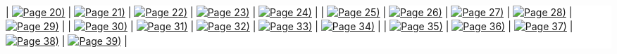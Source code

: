 | [![Page 20)](http://www.homermultitext.org/iipsrv?IIIF=/project/homer/pyramidal/deepzoom/citeecod/codsang250imgs/v1/sg250_21_20_0.tif/full/100,/0/default.jpg)](http://www.homermultitext.org/ict2/?urn=urn:cite2:citeecod:codsang250imgs.v1:sg250_21_20_0) | [![Page 21)](http://www.homermultitext.org/iipsrv?IIIF=/project/homer/pyramidal/deepzoom/citeecod/codsang250imgs/v1/sg250_22_21_0.tif/full/100,/0/default.jpg)](http://www.homermultitext.org/ict2/?urn=urn:cite2:citeecod:codsang250imgs.v1:sg250_22_21_0) | [![Page 22)](http://www.homermultitext.org/iipsrv?IIIF=/project/homer/pyramidal/deepzoom/citeecod/codsang250imgs/v1/sg250_23_22_0.tif/full/100,/0/default.jpg)](http://www.homermultitext.org/ict2/?urn=urn:cite2:citeecod:codsang250imgs.v1:sg250_23_22_0) | [![Page 23)](http://www.homermultitext.org/iipsrv?IIIF=/project/homer/pyramidal/deepzoom/citeecod/codsang250imgs/v1/sg250_24_23_0.tif/full/100,/0/default.jpg)](http://www.homermultitext.org/ict2/?urn=urn:cite2:citeecod:codsang250imgs.v1:sg250_24_23_0) | [![Page 24)](http://www.homermultitext.org/iipsrv?IIIF=/project/homer/pyramidal/deepzoom/citeecod/codsang250imgs/v1/sg250_25_24_0.tif/full/100,/0/default.jpg)](http://www.homermultitext.org/ict2/?urn=urn:cite2:citeecod:codsang250imgs.v1:sg250_25_24_0) | 
| [![Page 25)](http://www.homermultitext.org/iipsrv?IIIF=/project/homer/pyramidal/deepzoom/citeecod/codsang250imgs/v1/sg250_26_25_0.tif/full/100,/0/default.jpg)](http://www.homermultitext.org/ict2/?urn=urn:cite2:citeecod:codsang250imgs.v1:sg250_26_25_0) | [![Page 26)](http://www.homermultitext.org/iipsrv?IIIF=/project/homer/pyramidal/deepzoom/citeecod/codsang250imgs/v1/sg250_27_26_0.tif/full/100,/0/default.jpg)](http://www.homermultitext.org/ict2/?urn=urn:cite2:citeecod:codsang250imgs.v1:sg250_27_26_0) | [![Page 27)](http://www.homermultitext.org/iipsrv?IIIF=/project/homer/pyramidal/deepzoom/citeecod/codsang250imgs/v1/sg250_28_27_0.tif/full/100,/0/default.jpg)](http://www.homermultitext.org/ict2/?urn=urn:cite2:citeecod:codsang250imgs.v1:sg250_28_27_0) | [![Page 28)](http://www.homermultitext.org/iipsrv?IIIF=/project/homer/pyramidal/deepzoom/citeecod/codsang250imgs/v1/sg250_29_28_0.tif/full/100,/0/default.jpg)](http://www.homermultitext.org/ict2/?urn=urn:cite2:citeecod:codsang250imgs.v1:sg250_29_28_0) | [![Page 29)](http://www.homermultitext.org/iipsrv?IIIF=/project/homer/pyramidal/deepzoom/citeecod/codsang250imgs/v1/sg250_30_29_0.tif/full/100,/0/default.jpg)](http://www.homermultitext.org/ict2/?urn=urn:cite2:citeecod:codsang250imgs.v1:sg250_30_29_0) | 
| [![Page 30)](http://www.homermultitext.org/iipsrv?IIIF=/project/homer/pyramidal/deepzoom/citeecod/codsang250imgs/v1/sg250_31_30_0.tif/full/100,/0/default.jpg)](http://www.homermultitext.org/ict2/?urn=urn:cite2:citeecod:codsang250imgs.v1:sg250_31_30_0) | [![Page 31)](http://www.homermultitext.org/iipsrv?IIIF=/project/homer/pyramidal/deepzoom/citeecod/codsang250imgs/v1/sg250_32_31_0.tif/full/100,/0/default.jpg)](http://www.homermultitext.org/ict2/?urn=urn:cite2:citeecod:codsang250imgs.v1:sg250_32_31_0) | [![Page 32)](http://www.homermultitext.org/iipsrv?IIIF=/project/homer/pyramidal/deepzoom/citeecod/codsang250imgs/v1/sg250_33_32_0.tif/full/100,/0/default.jpg)](http://www.homermultitext.org/ict2/?urn=urn:cite2:citeecod:codsang250imgs.v1:sg250_33_32_0) | [![Page 33)](http://www.homermultitext.org/iipsrv?IIIF=/project/homer/pyramidal/deepzoom/citeecod/codsang250imgs/v1/sg250_34_33_0.tif/full/100,/0/default.jpg)](http://www.homermultitext.org/ict2/?urn=urn:cite2:citeecod:codsang250imgs.v1:sg250_34_33_0) | [![Page 34)](http://www.homermultitext.org/iipsrv?IIIF=/project/homer/pyramidal/deepzoom/citeecod/codsang250imgs/v1/sg250_35_34_0.tif/full/100,/0/default.jpg)](http://www.homermultitext.org/ict2/?urn=urn:cite2:citeecod:codsang250imgs.v1:sg250_35_34_0) | 
| [![Page 35)](http://www.homermultitext.org/iipsrv?IIIF=/project/homer/pyramidal/deepzoom/citeecod/codsang250imgs/v1/sg250_36_35_0.tif/full/100,/0/default.jpg)](http://www.homermultitext.org/ict2/?urn=urn:cite2:citeecod:codsang250imgs.v1:sg250_36_35_0) | [![Page 36)](http://www.homermultitext.org/iipsrv?IIIF=/project/homer/pyramidal/deepzoom/citeecod/codsang250imgs/v1/sg250_37_36_0.tif/full/100,/0/default.jpg)](http://www.homermultitext.org/ict2/?urn=urn:cite2:citeecod:codsang250imgs.v1:sg250_37_36_0) | [![Page 37)](http://www.homermultitext.org/iipsrv?IIIF=/project/homer/pyramidal/deepzoom/citeecod/codsang250imgs/v1/sg250_38_37_0.tif/full/100,/0/default.jpg)](http://www.homermultitext.org/ict2/?urn=urn:cite2:citeecod:codsang250imgs.v1:sg250_38_37_0) | [![Page 38)](http://www.homermultitext.org/iipsrv?IIIF=/project/homer/pyramidal/deepzoom/citeecod/codsang250imgs/v1/sg250_39_38_0.tif/full/100,/0/default.jpg)](http://www.homermultitext.org/ict2/?urn=urn:cite2:citeecod:codsang250imgs.v1:sg250_39_38_0) | [![Page 39)](http://www.homermultitext.org/iipsrv?IIIF=/project/homer/pyramidal/deepzoom/citeecod/codsang250imgs/v1/sg250_40_39_0.tif/full/100,/0/default.jpg)](http://www.homermultitext.org/ict2/?urn=urn:cite2:citeecod:codsang250imgs.v1:sg250_40_39_0) | 